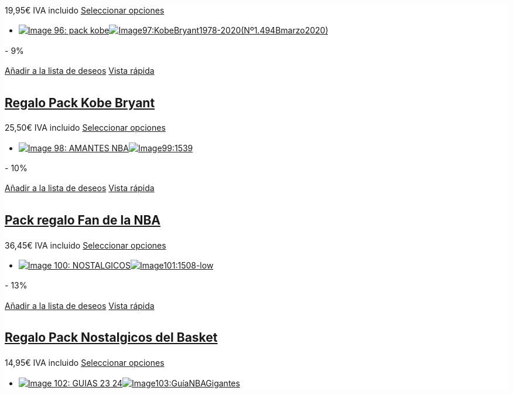 19,95€ IVA incluido [Seleccionar opciones](https://www.gigantes.com/tienda/packs-revistas/pack-digital-especial-magic-johnson/)

*   [![Image 96: pack kobe](https://www.gigantes.com/tienda/wp-content/uploads/2023/12/pack-kobe-300x420.jpg)![Image97:KobeBryant1978-2020(Nº1.494Bmarzo2020)](https://www.gigantes.com/tienda/wp-content/uploads/2020/03/1494b-scaled-300x420.jpg)](https://www.gigantes.com/tienda/packs-revistas/regalo-pack-kobe-bryant/)

\- 9%

[Añadir a la lista de deseos](https://www.gigantes.com/tienda/?add-to-wishlist=172357) [Vista rápida](https://www.gigantes.com/tienda/packs-revistas/regalo-pack-kobe-bryant/)

[Regalo Pack Kobe Bryant](https://www.gigantes.com/tienda/packs-revistas/regalo-pack-kobe-bryant/)
--------------------------------------------------------------------------------------------------

25,50€ IVA incluido [Seleccionar opciones](https://www.gigantes.com/tienda/packs-revistas/regalo-pack-kobe-bryant/)

*   [![Image 98: AMANTES NBA](https://www.gigantes.com/tienda/wp-content/uploads/2023/12/AMANTES-NBA-1-300x420.jpg)![Image99:1539](https://www.gigantes.com/tienda/wp-content/uploads/2023/11/1539-300x420.jpg)](https://www.gigantes.com/tienda/packs-revistas/pack-nba-santi-aldama-dic-2023-especial-75-anos-nba-2022-especial-curry-2021-especial-kobe-2020-el-fenomeno-warriors/)

\- 10%

[Añadir a la lista de deseos](https://www.gigantes.com/tienda/?add-to-wishlist=171732) [Vista rápida](https://www.gigantes.com/tienda/packs-revistas/pack-nba-santi-aldama-dic-2023-especial-75-anos-nba-2022-especial-curry-2021-especial-kobe-2020-el-fenomeno-warriors/)

[Pack regalo Fan de la NBA](https://www.gigantes.com/tienda/packs-revistas/pack-nba-santi-aldama-dic-2023-especial-75-anos-nba-2022-especial-curry-2021-especial-kobe-2020-el-fenomeno-warriors/)
-------------------------------------------------------------------------------------------------------------------------------------------------------------------------------------------------

36,45€ IVA incluido [Seleccionar opciones](https://www.gigantes.com/tienda/packs-revistas/pack-nba-santi-aldama-dic-2023-especial-75-anos-nba-2022-especial-curry-2021-especial-kobe-2020-el-fenomeno-warriors/)

*   [![Image 100: NOSTALGICOS](https://www.gigantes.com/tienda/wp-content/uploads/2023/12/NOSTALGICOS-300x420.jpg)![Image101:1508-low](https://www.gigantes.com/tienda/wp-content/uploads/2021/04/1508-low-300x420.jpg)](https://www.gigantes.com/tienda/packs-revistas/pack-asi-fueron-los-80s-2021-asi-fueron-los-90s-2023-drazen-petrovic-2018-especial-1500-gigantes-2020-regalo-no1/)

\- 13%

[Añadir a la lista de deseos](https://www.gigantes.com/tienda/?add-to-wishlist=171642) [Vista rápida](https://www.gigantes.com/tienda/packs-revistas/pack-asi-fueron-los-80s-2021-asi-fueron-los-90s-2023-drazen-petrovic-2018-especial-1500-gigantes-2020-regalo-no1/)

[Regalo Pack Nostalgicos del Basket](https://www.gigantes.com/tienda/packs-revistas/pack-asi-fueron-los-80s-2021-asi-fueron-los-90s-2023-drazen-petrovic-2018-especial-1500-gigantes-2020-regalo-no1/)
------------------------------------------------------------------------------------------------------------------------------------------------------------------------------------------------------

14,95€ IVA incluido [Seleccionar opciones](https://www.gigantes.com/tienda/packs-revistas/pack-asi-fueron-los-80s-2021-asi-fueron-los-90s-2023-drazen-petrovic-2018-especial-1500-gigantes-2020-regalo-no1/)

*   [![Image 102: GUIAS 23 24](https://www.gigantes.com/tienda/wp-content/uploads/2023/10/GUIAS-23-24-300x420.jpg)![Image103:GuíaNBAGigantes](https://www.gigantes.com/tienda/wp-content/uploads/2023/10/WhatsApp-Image-2023-10-03-at-18.22.53-scaled-300x420.jpeg)](https://www.gigantes.com/tienda/packs-revistas/pack-3-guias-nba-23-24-guia-acb-guia-euroliga-liga-femenina-endesa-y-leb-oro/)
